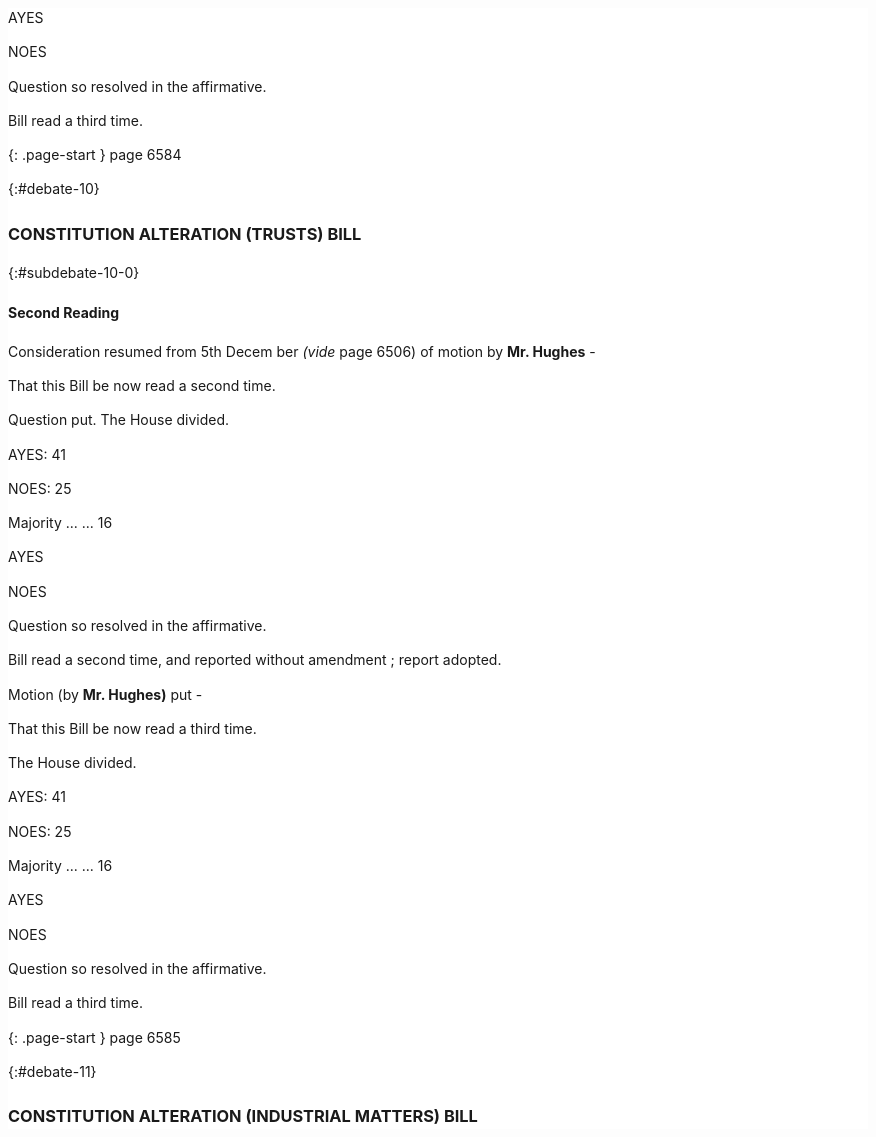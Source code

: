 AYES

NOES

Question so resolved in the affirmative. 

Bill read a third time. 

{: .page-start }
page 6584

{:#debate-10}
### CONSTITUTION ALTERATION (TRUSTS) BILL

{:#subdebate-10-0}
#### Second Reading

Consideration resumed from 5th Decem  ber  *(vide*  page 6506) of motion by  **Mr. Hughes**  - 

That this Bill be now read a second time. 

Question put. The House divided.

AYES: 41

NOES: 25

Majority ... ... 16 

AYES

NOES

Question so resolved in the affirmative. 

Bill read a second time, and reported without amendment ; report adopted. 

Motion (by  **Mr. Hughes)**  put - 

That this Bill be now read a third time. 

The House divided.

AYES: 41

NOES: 25

Majority ... ...  16 

AYES

NOES

Question so resolved in the affirmative. 

Bill read a third time. 

{: .page-start }
page 6585

{:#debate-11}
### CONSTITUTION ALTERATION (INDUSTRIAL MATTERS) BILL
